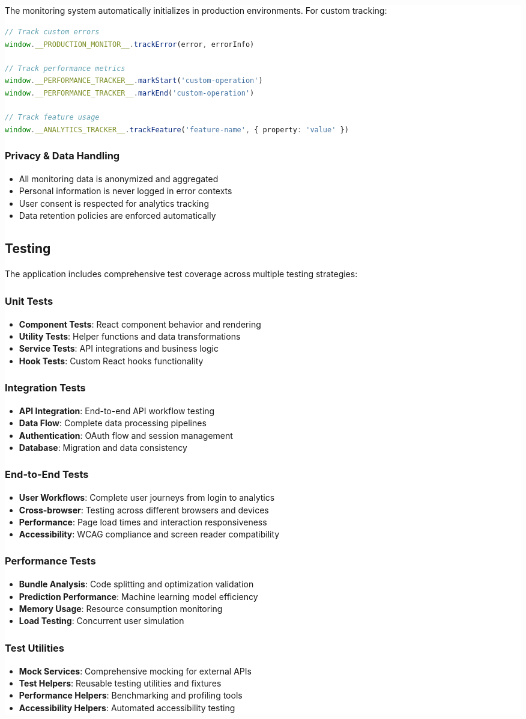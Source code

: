 The monitoring system automatically initializes in production environments. For custom tracking:

```typescript
// Track custom errors
window.__PRODUCTION_MONITOR__.trackError(error, errorInfo)

// Track performance metrics
window.__PERFORMANCE_TRACKER__.markStart('custom-operation')
window.__PERFORMANCE_TRACKER__.markEnd('custom-operation')

// Track feature usage
window.__ANALYTICS_TRACKER__.trackFeature('feature-name', { property: 'value' })
```

### Privacy & Data Handling

- All monitoring data is anonymized and aggregated
- Personal information is never logged in error contexts
- User consent is respected for analytics tracking
- Data retention policies are enforced automatically

## Testing

The application includes comprehensive test coverage across multiple testing strategies:

### Unit Tests
- **Component Tests**: React component behavior and rendering
- **Utility Tests**: Helper functions and data transformations
- **Service Tests**: API integrations and business logic
- **Hook Tests**: Custom React hooks functionality

### Integration Tests
- **API Integration**: End-to-end API workflow testing
- **Data Flow**: Complete data processing pipelines
- **Authentication**: OAuth flow and session management
- **Database**: Migration and data consistency

### End-to-End Tests
- **User Workflows**: Complete user journeys from login to analytics
- **Cross-browser**: Testing across different browsers and devices
- **Performance**: Page load times and interaction responsiveness
- **Accessibility**: WCAG compliance and screen reader compatibility

### Performance Tests
- **Bundle Analysis**: Code splitting and optimization validation
- **Prediction Performance**: Machine learning model efficiency
- **Memory Usage**: Resource consumption monitoring
- **Load Testing**: Concurrent user simulation

### Test Utilities
- **Mock Services**: Comprehensive mocking for external APIs
- **Test Helpers**: Reusable testing utilities and fixtures
- **Performance Helpers**: Benchmarking and profiling tools
- **Accessibility Helpers**: Automated accessibility testing

